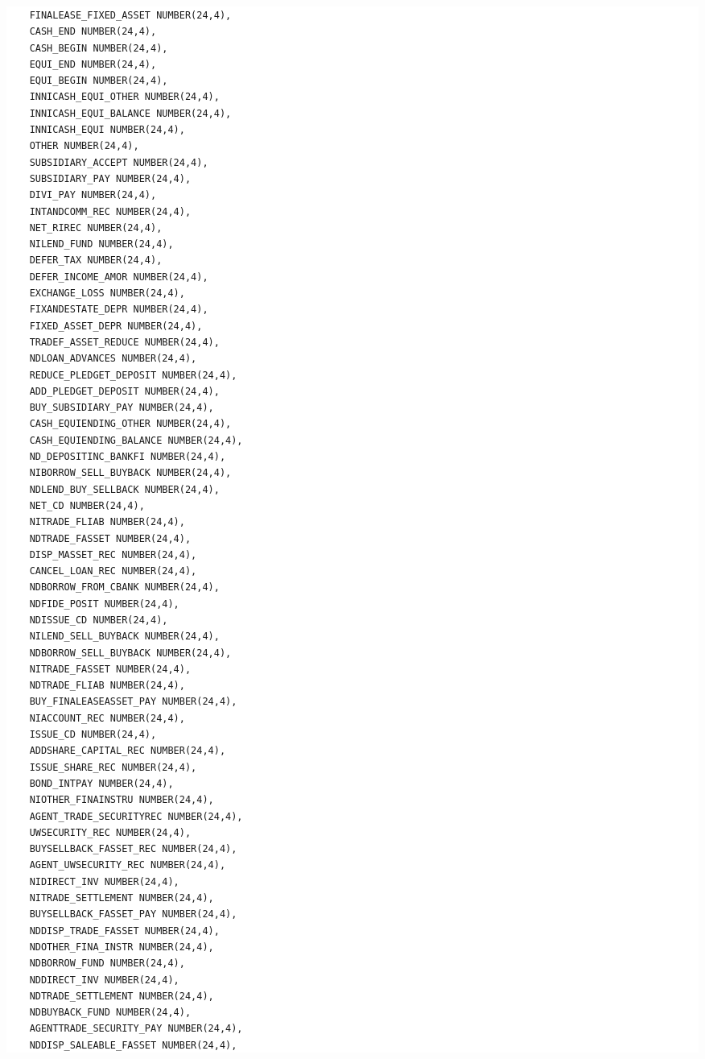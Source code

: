         FINALEASE_FIXED_ASSET NUMBER(24,4),
        CASH_END NUMBER(24,4),
        CASH_BEGIN NUMBER(24,4),
        EQUI_END NUMBER(24,4),
        EQUI_BEGIN NUMBER(24,4),
        INNICASH_EQUI_OTHER NUMBER(24,4),
        INNICASH_EQUI_BALANCE NUMBER(24,4),
        INNICASH_EQUI NUMBER(24,4),
        OTHER NUMBER(24,4),
        SUBSIDIARY_ACCEPT NUMBER(24,4),
        SUBSIDIARY_PAY NUMBER(24,4),
        DIVI_PAY NUMBER(24,4),
        INTANDCOMM_REC NUMBER(24,4),
        NET_RIREC NUMBER(24,4),
        NILEND_FUND NUMBER(24,4),
        DEFER_TAX NUMBER(24,4),
        DEFER_INCOME_AMOR NUMBER(24,4),
        EXCHANGE_LOSS NUMBER(24,4),
        FIXANDESTATE_DEPR NUMBER(24,4),
        FIXED_ASSET_DEPR NUMBER(24,4),
        TRADEF_ASSET_REDUCE NUMBER(24,4),
        NDLOAN_ADVANCES NUMBER(24,4),
        REDUCE_PLEDGET_DEPOSIT NUMBER(24,4),
        ADD_PLEDGET_DEPOSIT NUMBER(24,4),
        BUY_SUBSIDIARY_PAY NUMBER(24,4),
        CASH_EQUIENDING_OTHER NUMBER(24,4),
        CASH_EQUIENDING_BALANCE NUMBER(24,4),
        ND_DEPOSITINC_BANKFI NUMBER(24,4),
        NIBORROW_SELL_BUYBACK NUMBER(24,4),
        NDLEND_BUY_SELLBACK NUMBER(24,4),
        NET_CD NUMBER(24,4),
        NITRADE_FLIAB NUMBER(24,4),
        NDTRADE_FASSET NUMBER(24,4),
        DISP_MASSET_REC NUMBER(24,4),
        CANCEL_LOAN_REC NUMBER(24,4),
        NDBORROW_FROM_CBANK NUMBER(24,4),
        NDFIDE_POSIT NUMBER(24,4),
        NDISSUE_CD NUMBER(24,4),
        NILEND_SELL_BUYBACK NUMBER(24,4),
        NDBORROW_SELL_BUYBACK NUMBER(24,4),
        NITRADE_FASSET NUMBER(24,4),
        NDTRADE_FLIAB NUMBER(24,4),
        BUY_FINALEASEASSET_PAY NUMBER(24,4),
        NIACCOUNT_REC NUMBER(24,4),
        ISSUE_CD NUMBER(24,4),
        ADDSHARE_CAPITAL_REC NUMBER(24,4),
        ISSUE_SHARE_REC NUMBER(24,4),
        BOND_INTPAY NUMBER(24,4),
        NIOTHER_FINAINSTRU NUMBER(24,4),
        AGENT_TRADE_SECURITYREC NUMBER(24,4),
        UWSECURITY_REC NUMBER(24,4),
        BUYSELLBACK_FASSET_REC NUMBER(24,4),
        AGENT_UWSECURITY_REC NUMBER(24,4),
        NIDIRECT_INV NUMBER(24,4),
        NITRADE_SETTLEMENT NUMBER(24,4),
        BUYSELLBACK_FASSET_PAY NUMBER(24,4),
        NDDISP_TRADE_FASSET NUMBER(24,4),
        NDOTHER_FINA_INSTR NUMBER(24,4),
        NDBORROW_FUND NUMBER(24,4),
        NDDIRECT_INV NUMBER(24,4),
        NDTRADE_SETTLEMENT NUMBER(24,4),
        NDBUYBACK_FUND NUMBER(24,4),
        AGENTTRADE_SECURITY_PAY NUMBER(24,4),
        NDDISP_SALEABLE_FASSET NUMBER(24,4),